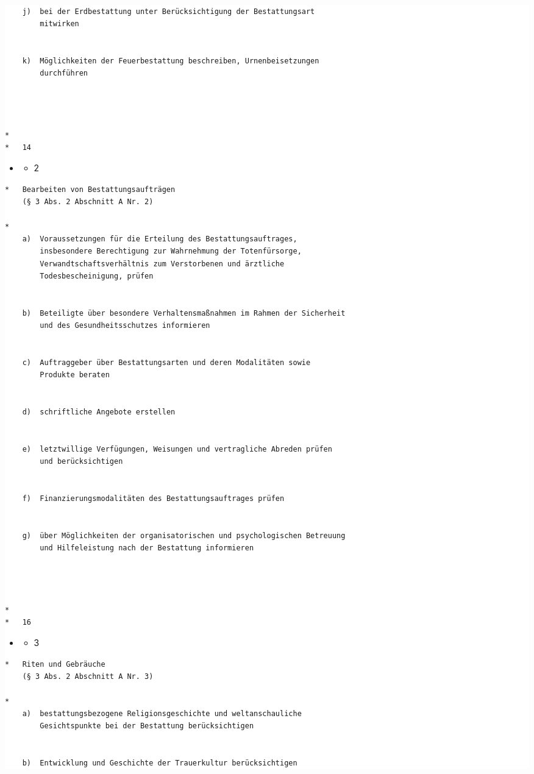 
        j)  bei der Erdbestattung unter Berücksichtigung der Bestattungsart
            mitwirken


        k)  Möglichkeiten der Feuerbestattung beschreiben, Urnenbeisetzungen
            durchführen




    *
    *   14


*    *   2

    *   Bearbeiten von Bestattungsaufträgen
        (§ 3 Abs. 2 Abschnitt A Nr. 2)

    *
        a)  Voraussetzungen für die Erteilung des Bestattungsauftrages,
            insbesondere Berechtigung zur Wahrnehmung der Totenfürsorge,
            Verwandtschaftsverhältnis zum Verstorbenen und ärztliche
            Todesbescheinigung, prüfen


        b)  Beteiligte über besondere Verhaltensmaßnahmen im Rahmen der Sicherheit
            und des Gesundheitsschutzes informieren


        c)  Auftraggeber über Bestattungsarten und deren Modalitäten sowie
            Produkte beraten


        d)  schriftliche Angebote erstellen


        e)  letztwillige Verfügungen, Weisungen und vertragliche Abreden prüfen
            und berücksichtigen


        f)  Finanzierungsmodalitäten des Bestattungsauftrages prüfen


        g)  über Möglichkeiten der organisatorischen und psychologischen Betreuung
            und Hilfeleistung nach der Bestattung informieren




    *
    *   16


*    *   3

    *   Riten und Gebräuche
        (§ 3 Abs. 2 Abschnitt A Nr. 3)

    *
        a)  bestattungsbezogene Religionsgeschichte und weltanschauliche
            Gesichtspunkte bei der Bestattung berücksichtigen


        b)  Entwicklung und Geschichte der Trauerkultur berücksichtigen
